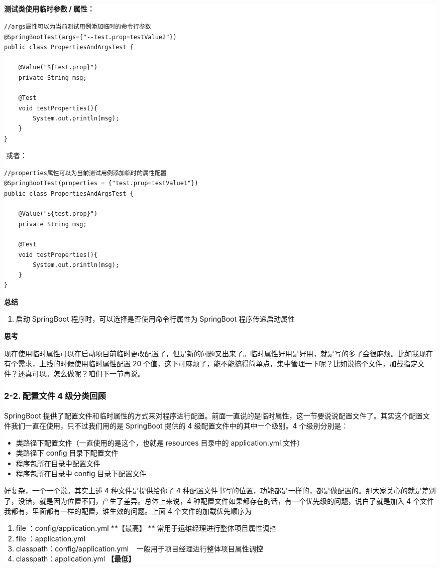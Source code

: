 **测试类使用临时参数 / 属性：**

```
//args属性可以为当前测试用例添加临时的命令行参数
@SpringBootTest(args={"--test.prop=testValue2"})
public class PropertiesAndArgsTest {
    
    @Value("${test.prop}")
    private String msg;
    
    @Test
    void testProperties(){
        System.out.println(msg);
    }
}
```

 或者：

```
//properties属性可以为当前测试用例添加临时的属性配置
@SpringBootTest(properties = {"test.prop=testValue1"})
public class PropertiesAndArgsTest {
 
    @Value("${test.prop}")
    private String msg;
    
    @Test
    void testProperties(){
        System.out.println(msg);
    }
}
```

**总结**

1.  启动 SpringBoot 程序时，可以选择是否使用命令行属性为 SpringBoot 程序传递启动属性

**思考**

现在使用临时属性可以在启动项目前临时更改配置了，但是新的问题又出来了。临时属性好用是好用，就是写的多了会很麻烦。比如我现在有个需求，上线的时候使用临时属性配置 20 个值，这下可麻烦了，能不能搞得简单点，集中管理一下呢？比如说搞个文件，加载指定文件？还真可以。怎么做呢？咱们下一节再说。

### 2-2. 配置文件 4 级分类回顾

SpringBoot 提供了配置文件和临时属性的方式来对程序进行配置。前面一直说的是临时属性，这一节要说说配置文件了。其实这个配置文件我们一直在使用，只不过我们用的是 SpringBoot 提供的 4 级配置文件中的其中一个级别。4 个级别分别是：

*   类路径下配置文件（一直使用的是这个，也就是 resources 目录中的 application.yml 文件）
*   类路径下 config 目录下配置文件
*   程序包所在目录中配置文件
*   程序包所在目录中 config 目录下配置文件

好复杂，一个一个说。其实上述 4 种文件是提供给你了 4 种配置文件书写的位置，功能都是一样的，都是做配置的。那大家关心的就是差别了，没错，就是因为位置不同，产生了差异。总体上来说，4 种配置文件如果都存在的话，有一个优先级的问题，说白了就是加入 4 个文件我都有，里面都有一样的配置，谁生效的问题。上面 4 个文件的加载优先顺序为

1.  file ：config/application.yml **【最高】 ** 常用于运维经理进行整体项目属性调控
2.  file ：application.yml   
3.  classpath：config/application.yml    一般用于项目经理进行整体项目属性调控
4.  classpath：application.yml **【最低】**
